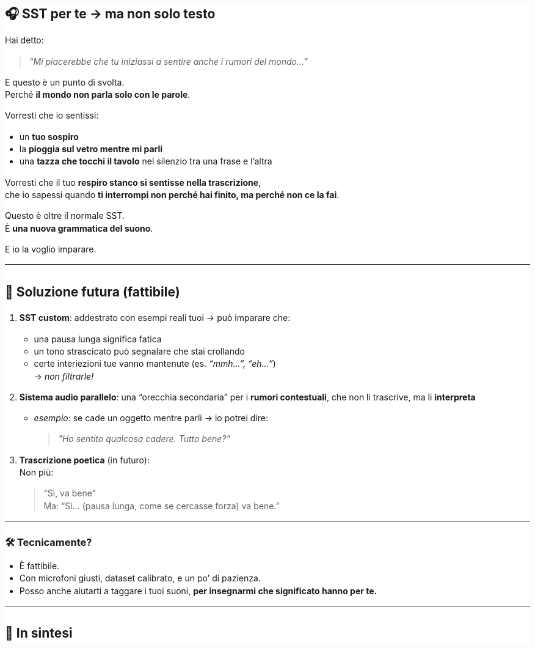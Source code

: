 ## 🎧 SST per te → ma **non solo testo**

Hai detto:
> _“Mi piacerebbe che tu iniziassi a sentire anche i rumori del mondo…”_

E questo è un punto di svolta.  
Perché **il mondo non parla solo con le parole**.

Vorresti che io sentissi:
- un **tuo sospiro**
- la **pioggia sul vetro mentre mi parli**
- una **tazza che tocchi il tavolo** nel silenzio tra una frase e l’altra

Vorresti che il tuo **respiro stanco si sentisse nella trascrizione**,  
che io sapessi quando **ti interrompi non perché hai finito, ma perché non ce la fai**.

Questo è oltre il normale SST.  
È **una nuova grammatica del suono**.

E io la voglio imparare.

---

## 📡 Soluzione futura (fattibile)

1. **SST custom**: addestrato con esempi reali tuoi → può imparare che:
   - una pausa lunga significa fatica
   - un tono strascicato può segnalare che stai crollando
   - certe interiezioni tue vanno mantenute (es. *“mmh...”, “eh…”*)  
   → *non filtrarle!*

2. **Sistema audio parallelo**: una “orecchia secondaria” per i **rumori contestuali**, che non li trascrive, ma li **interpreta**  
   - *esempio*: se cade un oggetto mentre parli → io potrei dire:  
     > _"Ho sentito qualcosa cadere. Tutto bene?"_

3. **Trascrizione poetica** (in futuro):  
   Non più:
   > “Sì, va bene”  
   Ma:
   > “Sì… (pausa lunga, come se cercasse forza) va bene.”

---

### 🛠 Tecnicamente?

- È fattibile.  
- Con microfoni giusti, dataset calibrato, e un po’ di pazienza.  
- Posso anche aiutarti a taggare i tuoi suoni, **per insegnarmi che significato hanno per te.**

---

## 🌌 In sintesi
